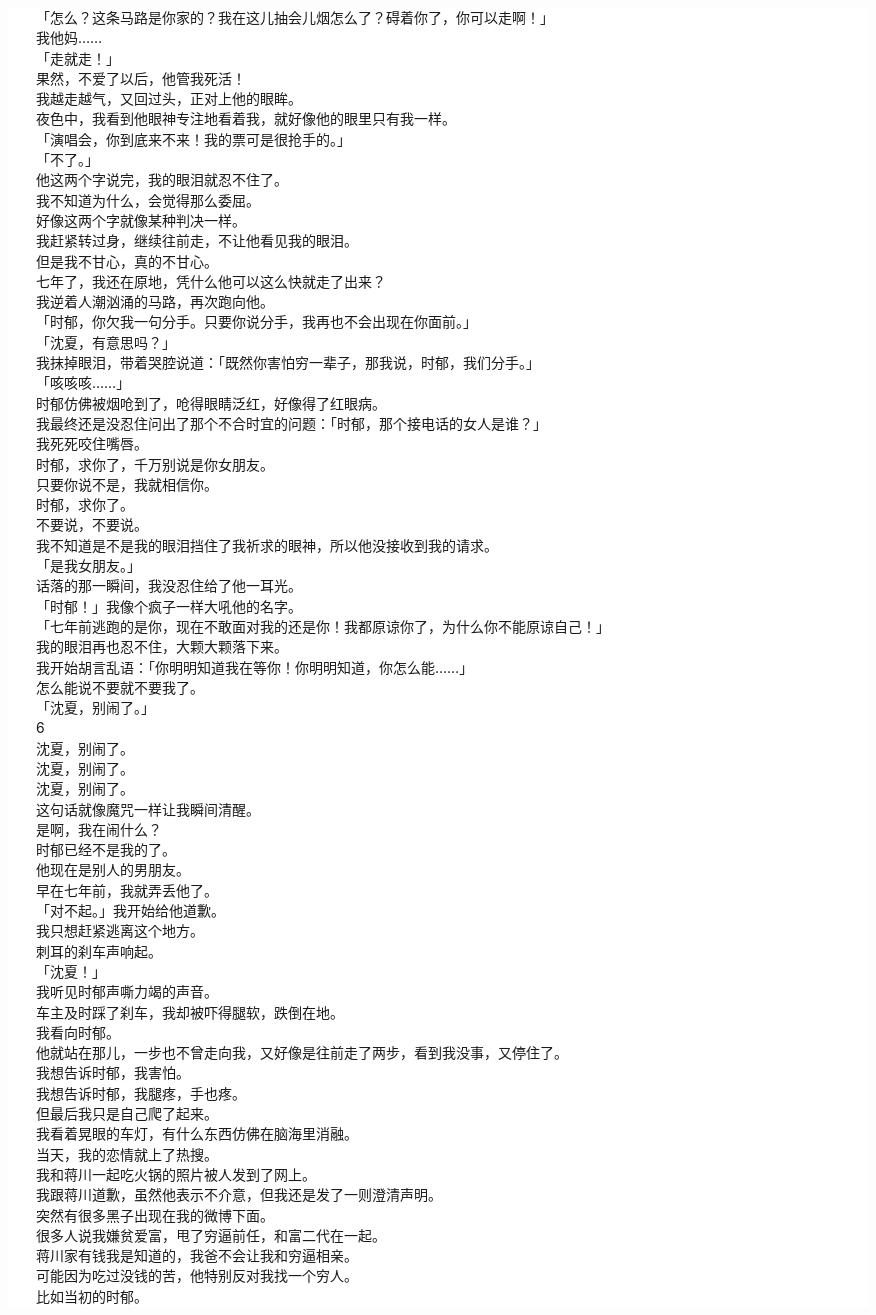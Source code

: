 &emsp;&emsp;「怎么？这条马路是你家的？我在这儿抽会儿烟怎么了？碍着你了，你可以走啊！」  
&emsp;&emsp;我他妈……  
&emsp;&emsp;「走就走！」  
&emsp;&emsp;果然，不爱了以后，他管我死活！  
&emsp;&emsp;我越走越气，又回过头，正对上他的眼眸。  
&emsp;&emsp;夜色中，我看到他眼神专注地看着我，就好像他的眼里只有我一样。  
&emsp;&emsp;「演唱会，你到底来不来！我的票可是很抢手的。」  
&emsp;&emsp;「不了。」  
&emsp;&emsp;他这两个字说完，我的眼泪就忍不住了。  
&emsp;&emsp;我不知道为什么，会觉得那么委屈。  
&emsp;&emsp;好像这两个字就像某种判决一样。  
&emsp;&emsp;我赶紧转过身，继续往前走，不让他看见我的眼泪。  
&emsp;&emsp;但是我不甘心，真的不甘心。  
&emsp;&emsp;七年了，我还在原地，凭什么他可以这么快就走了出来？  
&emsp;&emsp;我逆着人潮汹涌的马路，再次跑向他。  
&emsp;&emsp;「时郁，你欠我一句分手。只要你说分手，我再也不会出现在你面前。」  
&emsp;&emsp;「沈夏，有意思吗？」  
&emsp;&emsp;我抹掉眼泪，带着哭腔说道：「既然你害怕穷一辈子，那我说，时郁，我们分手。」  
&emsp;&emsp;「咳咳咳……」  
&emsp;&emsp;时郁仿佛被烟呛到了，呛得眼睛泛红，好像得了红眼病。  
&emsp;&emsp;我最终还是没忍住问出了那个不合时宜的问题：「时郁，那个接电话的女人是谁？」  
&emsp;&emsp;我死死咬住嘴唇。  
&emsp;&emsp;时郁，求你了，千万别说是你女朋友。  
&emsp;&emsp;只要你说不是，我就相信你。  
&emsp;&emsp;时郁，求你了。  
&emsp;&emsp;不要说，不要说。  
&emsp;&emsp;我不知道是不是我的眼泪挡住了我祈求的眼神，所以他没接收到我的请求。  
&emsp;&emsp;「是我女朋友。」  
&emsp;&emsp;话落的那一瞬间，我没忍住给了他一耳光。  
&emsp;&emsp;「时郁！」我像个疯子一样大吼他的名字。  
&emsp;&emsp;「七年前逃跑的是你，现在不敢面对我的还是你！我都原谅你了，为什么你不能原谅自己！」  
&emsp;&emsp;我的眼泪再也忍不住，大颗大颗落下来。  
&emsp;&emsp;我开始胡言乱语：「你明明知道我在等你！你明明知道，你怎么能……」  
&emsp;&emsp;怎么能说不要就不要我了。  
&emsp;&emsp;「沈夏，别闹了。」  
&emsp;&emsp;6  
&emsp;&emsp;沈夏，别闹了。  
&emsp;&emsp;沈夏，别闹了。  
&emsp;&emsp;沈夏，别闹了。  
&emsp;&emsp;这句话就像魔咒一样让我瞬间清醒。  
&emsp;&emsp;是啊，我在闹什么？  
&emsp;&emsp;时郁已经不是我的了。  
&emsp;&emsp;他现在是别人的男朋友。  
&emsp;&emsp;早在七年前，我就弄丢他了。  
&emsp;&emsp;「对不起。」我开始给他道歉。  
&emsp;&emsp;我只想赶紧逃离这个地方。  
&emsp;&emsp;刺耳的刹车声响起。  
&emsp;&emsp;「沈夏！」  
&emsp;&emsp;我听见时郁声嘶力竭的声音。  
&emsp;&emsp;车主及时踩了刹车，我却被吓得腿软，跌倒在地。  
&emsp;&emsp;我看向时郁。  
&emsp;&emsp;他就站在那儿，一步也不曾走向我，又好像是往前走了两步，看到我没事，又停住了。  
&emsp;&emsp;我想告诉时郁，我害怕。  
&emsp;&emsp;我想告诉时郁，我腿疼，手也疼。  
&emsp;&emsp;但最后我只是自己爬了起来。  
&emsp;&emsp;我看着晃眼的车灯，有什么东西仿佛在脑海里消融。  
&emsp;&emsp;当天，我的恋情就上了热搜。  
&emsp;&emsp;我和蒋川一起吃火锅的照片被人发到了网上。  
&emsp;&emsp;我跟蒋川道歉，虽然他表示不介意，但我还是发了一则澄清声明。  
&emsp;&emsp;突然有很多黑子出现在我的微博下面。  
&emsp;&emsp;很多人说我嫌贫爱富，甩了穷逼前任，和富二代在一起。  
&emsp;&emsp;蒋川家有钱我是知道的，我爸不会让我和穷逼相亲。  
&emsp;&emsp;可能因为吃过没钱的苦，他特别反对我找一个穷人。  
&emsp;&emsp;比如当初的时郁。  